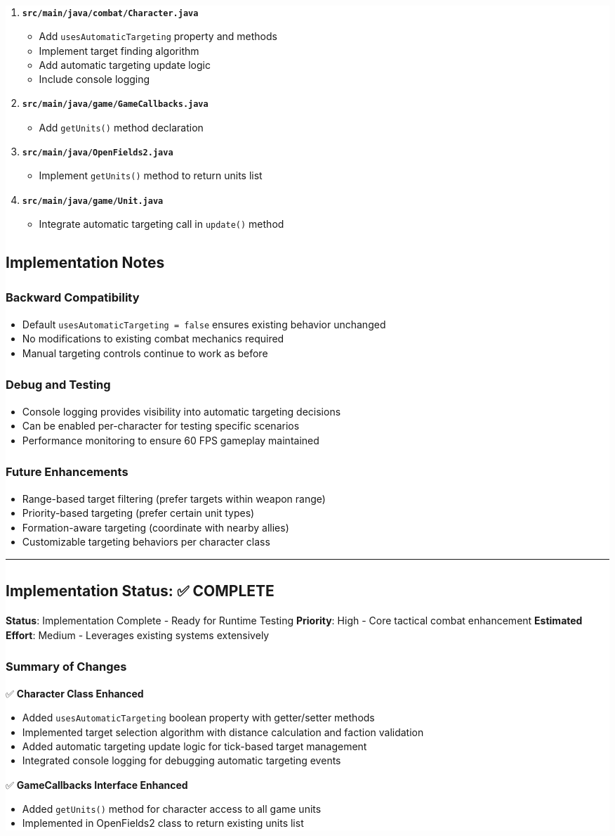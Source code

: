 1. **`src/main/java/combat/Character.java`**
   - Add `usesAutomaticTargeting` property and methods
   - Implement target finding algorithm
   - Add automatic targeting update logic
   - Include console logging

2. **`src/main/java/game/GameCallbacks.java`**
   - Add `getUnits()` method declaration

3. **`src/main/java/OpenFields2.java`**
   - Implement `getUnits()` method to return units list

4. **`src/main/java/game/Unit.java`**
   - Integrate automatic targeting call in `update()` method

## Implementation Notes

### Backward Compatibility
- Default `usesAutomaticTargeting = false` ensures existing behavior unchanged
- No modifications to existing combat mechanics required
- Manual targeting controls continue to work as before

### Debug and Testing
- Console logging provides visibility into automatic targeting decisions
- Can be enabled per-character for testing specific scenarios
- Performance monitoring to ensure 60 FPS gameplay maintained

### Future Enhancements
- Range-based target filtering (prefer targets within weapon range)
- Priority-based targeting (prefer certain unit types)
- Formation-aware targeting (coordinate with nearby allies)
- Customizable targeting behaviors per character class

---

## Implementation Status: ✅ COMPLETE

**Status**: Implementation Complete - Ready for Runtime Testing
**Priority**: High - Core tactical combat enhancement
**Estimated Effort**: Medium - Leverages existing systems extensively

### Summary of Changes

✅ **Character Class Enhanced**
- Added `usesAutomaticTargeting` boolean property with getter/setter methods
- Implemented target selection algorithm with distance calculation and faction validation
- Added automatic targeting update logic for tick-based target management
- Integrated console logging for debugging automatic targeting events

✅ **GameCallbacks Interface Enhanced**
- Added `getUnits()` method for character access to all game units
- Implemented in OpenFields2 class to return existing units list
